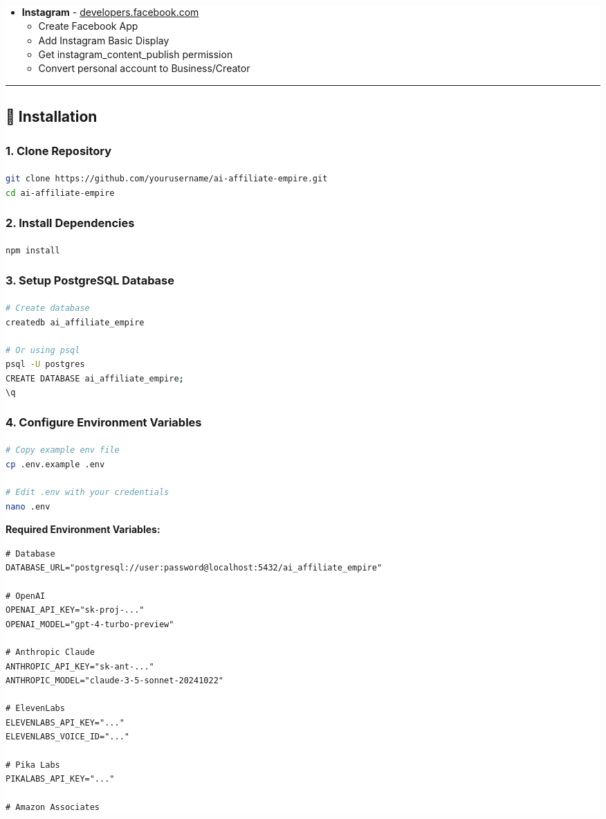 - **Instagram** - [developers.facebook.com](https://developers.facebook.com/)
  - Create Facebook App
  - Add Instagram Basic Display
  - Get instagram_content_publish permission
  - Convert personal account to Business/Creator

---

## 🚀 Installation

### 1. Clone Repository

```bash
git clone https://github.com/yourusername/ai-affiliate-empire.git
cd ai-affiliate-empire
```

### 2. Install Dependencies

```bash
npm install
```

### 3. Setup PostgreSQL Database

```bash
# Create database
createdb ai_affiliate_empire

# Or using psql
psql -U postgres
CREATE DATABASE ai_affiliate_empire;
\q
```

### 4. Configure Environment Variables

```bash
# Copy example env file
cp .env.example .env

# Edit .env with your credentials
nano .env
```

**Required Environment Variables:**

```env
# Database
DATABASE_URL="postgresql://user:password@localhost:5432/ai_affiliate_empire"

# OpenAI
OPENAI_API_KEY="sk-proj-..."
OPENAI_MODEL="gpt-4-turbo-preview"

# Anthropic Claude
ANTHROPIC_API_KEY="sk-ant-..."
ANTHROPIC_MODEL="claude-3-5-sonnet-20241022"

# ElevenLabs
ELEVENLABS_API_KEY="..."
ELEVENLABS_VOICE_ID="..."

# Pika Labs
PIKALABS_API_KEY="..."

# Amazon Associates
```